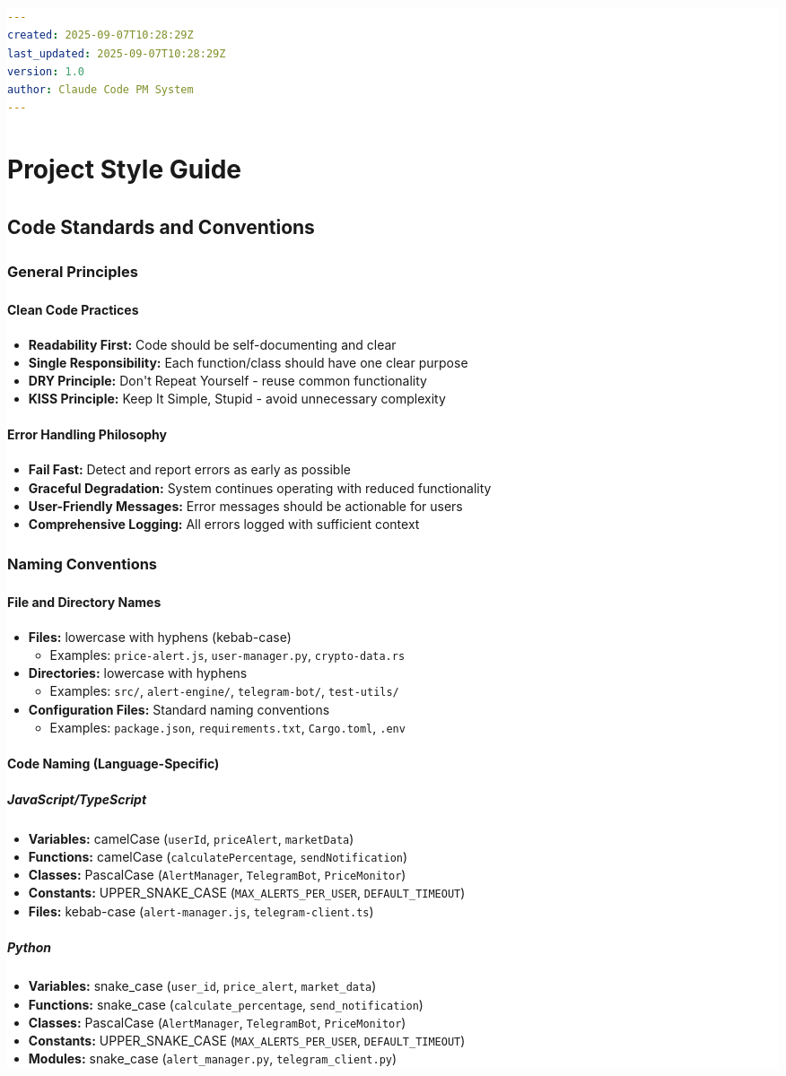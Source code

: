 ```yaml
---
created: 2025-09-07T10:28:29Z
last_updated: 2025-09-07T10:28:29Z
version: 1.0
author: Claude Code PM System
---
```


# Project Style Guide

## Code Standards and Conventions

### General Principles

#### Clean Code Practices
- **Readability First:** Code should be self-documenting and clear
- **Single Responsibility:** Each function/class should have one clear purpose
- **DRY Principle:** Don't Repeat Yourself - reuse common functionality
- **KISS Principle:** Keep It Simple, Stupid - avoid unnecessary complexity

#### Error Handling Philosophy
- **Fail Fast:** Detect and report errors as early as possible
- **Graceful Degradation:** System continues operating with reduced functionality
- **User-Friendly Messages:** Error messages should be actionable for users
- **Comprehensive Logging:** All errors logged with sufficient context

### Naming Conventions

#### File and Directory Names
- **Files:** lowercase with hyphens (kebab-case)
  - Examples: `price-alert.js`, `user-manager.py`, `crypto-data.rs`
- **Directories:** lowercase with hyphens
  - Examples: `src/`, `alert-engine/`, `telegram-bot/`, `test-utils/`
- **Configuration Files:** Standard naming conventions
  - Examples: `package.json`, `requirements.txt`, `Cargo.toml`, `.env`

#### Code Naming (Language-Specific)

##### JavaScript/TypeScript
- **Variables:** camelCase (`userId`, `priceAlert`, `marketData`)
- **Functions:** camelCase (`calculatePercentage`, `sendNotification`)
- **Classes:** PascalCase (`AlertManager`, `TelegramBot`, `PriceMonitor`)
- **Constants:** UPPER_SNAKE_CASE (`MAX_ALERTS_PER_USER`, `DEFAULT_TIMEOUT`)
- **Files:** kebab-case (`alert-manager.js`, `telegram-client.ts`)

##### Python
- **Variables:** snake_case (`user_id`, `price_alert`, `market_data`)
- **Functions:** snake_case (`calculate_percentage`, `send_notification`)
- **Classes:** PascalCase (`AlertManager`, `TelegramBot`, `PriceMonitor`)
- **Constants:** UPPER_SNAKE_CASE (`MAX_ALERTS_PER_USER`, `DEFAULT_TIMEOUT`)
- **Modules:** snake_case (`alert_manager.py`, `telegram_client.py`)
